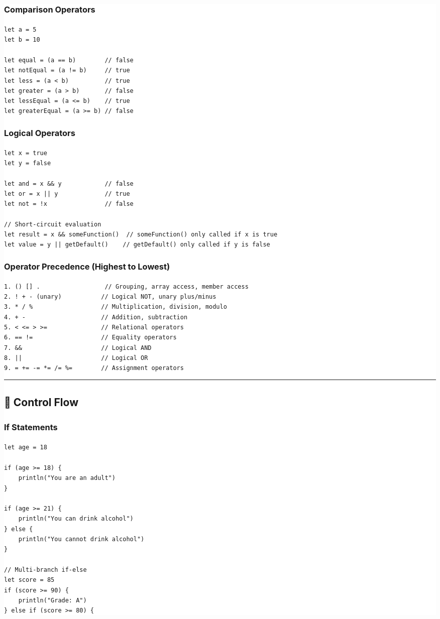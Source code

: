 ### **Comparison Operators**
```utopia
let a = 5
let b = 10

let equal = (a == b)        // false
let notEqual = (a != b)     // true
let less = (a < b)          // true
let greater = (a > b)       // false
let lessEqual = (a <= b)    // true
let greaterEqual = (a >= b) // false
```

### **Logical Operators**
```utopia
let x = true
let y = false

let and = x && y            // false
let or = x || y             // true
let not = !x                // false

// Short-circuit evaluation
let result = x && someFunction()  // someFunction() only called if x is true
let value = y || getDefault()    // getDefault() only called if y is false
```

### **Operator Precedence** (Highest to Lowest)
```utopia
1. () [] .                  // Grouping, array access, member access
2. ! + - (unary)           // Logical NOT, unary plus/minus
3. * / %                   // Multiplication, division, modulo
4. + -                     // Addition, subtraction
5. < <= > >=               // Relational operators
6. == !=                   // Equality operators
7. &&                      // Logical AND
8. ||                      // Logical OR
9. = += -= *= /= %=        // Assignment operators
```

---

## 🔄 **Control Flow**

### **If Statements**
```utopia
let age = 18

if (age >= 18) {
    println("You are an adult")
}

if (age >= 21) {
    println("You can drink alcohol")
} else {
    println("You cannot drink alcohol")
}

// Multi-branch if-else
let score = 85
if (score >= 90) {
    println("Grade: A")
} else if (score >= 80) {
```
